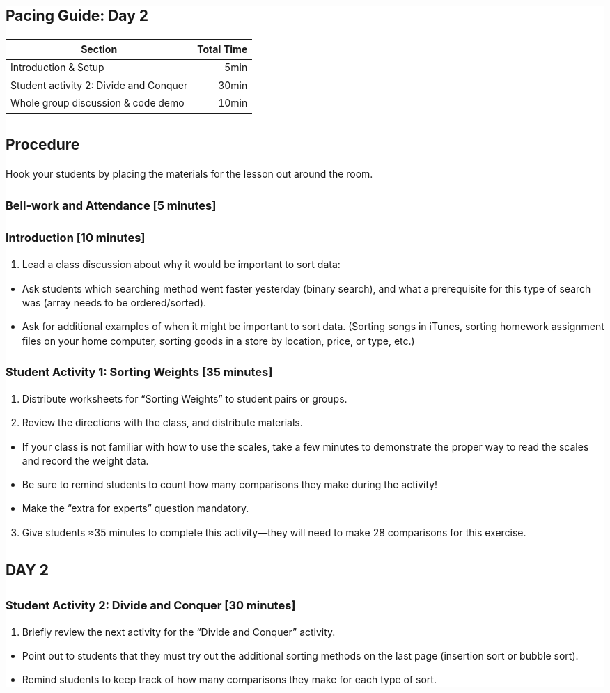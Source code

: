 
Pacing Guide: Day 2
-------------------
| Section                                | Total Time |
|----------------------------------------|-----------:|
| Introduction & Setup                   |       5min |
| Student activity 2: Divide and Conquer |      30min |
| Whole group discussion & code demo     |      10min |


Procedure
---------
Hook your students by placing the materials for the lesson out around the room.

### Bell-work and Attendance \[5 minutes\]

### Introduction \[10 minutes\]

1. Lead a class discussion about why it would be important to sort data:

  - Ask students which searching method went faster yesterday (binary search), and what a
    prerequisite for this type of search was (array needs to be ordered/sorted).

  - Ask for additional examples of when it might be important to sort data. (Sorting songs in
    iTunes, sorting homework assignment files on your home computer, sorting goods in a store by
    location, price, or type, etc.)

### Student Activity 1: Sorting Weights \[35 minutes\]

1. Distribute worksheets for “Sorting Weights” to student pairs or groups.

2. Review the directions with the class, and distribute materials.

  - If your class is not familiar with how to use the scales, take a few minutes to demonstrate the
    proper way to read the scales and record the weight data.

  - Be sure to remind students to count how many comparisons they make during the activity!

  - Make the “extra for experts” question mandatory.

3. Give students ≈35 minutes to complete this activity—they will need to make 28 comparisons for
  this exercise.


DAY 2
-----

### Student Activity 2: Divide and Conquer \[30 minutes\]

1. Briefly review the next activity for the “Divide and Conquer” activity.

  - Point out to students that they must try out the additional sorting methods on the last page
    (insertion sort or bubble sort).

  - Remind students to keep track of how many comparisons they make for each type of sort.
